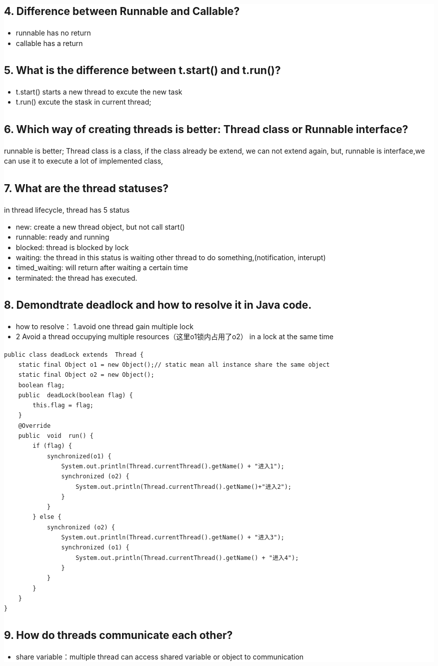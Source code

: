 ## 4.  Difference between Runnable and Callable?
- runnable has no return
- callable has a return
## 5.  What is the difference between t.start() and t.run()?
- t.start() starts a new thread to excute the new task
- t.run() excute the stask in current thread;
## 6.  Which way of creating threads is better: Thread class or Runnable interface?
runnable is better;
Thread class is  a class, if the class already be extend, we can not extend again,
but, runnable is interface,we can use it to execute a lot of implemented class, 
## 7.  What are the thread statuses?
in thread lifecycle, thread has 5 status
- new: create a new thread object, but not call start()
- runnable: ready and running 
- blocked: thread is blocked by lock
- waiting: the thread in this status is waiting other thread to do something,(notification, interupt)
- timed_waiting: will return after waiting a certain time 
- terminated: the thread has executed.
## 8.  Demondtrate deadlock and how to resolve it in Java code.
- how to resolve： 1.avoid one thread gain multiple lock
- 2 Avoid a thread occupying multiple resources（这里o1锁内占用了o2） in a lock at the same time
```dbn-psql
public class deadLock extends  Thread {
    static final Object o1 = new Object();// static mean all instance share the same object
    static final Object o2 = new Object();
    boolean flag;
    public  deadLock(boolean flag) {
        this.flag = flag;
    }
    @Override
    public  void  run() {
        if (flag) {
            synchronized(o1) {
                System.out.println(Thread.currentThread().getName() + "进入1");
                synchronized (o2) {
                    System.out.println(Thread.currentThread().getName()+"进入2");
                }
            }
        } else {
            synchronized (o2) {
                System.out.println(Thread.currentThread().getName() + "进入3");
                synchronized (o1) {
                    System.out.println(Thread.currentThread().getName() + "进入4");
                }
            }
        }
    }
}

```
## 9.  How do threads communicate each other?
- share variable：multiple thread can access shared variable or object to communication
